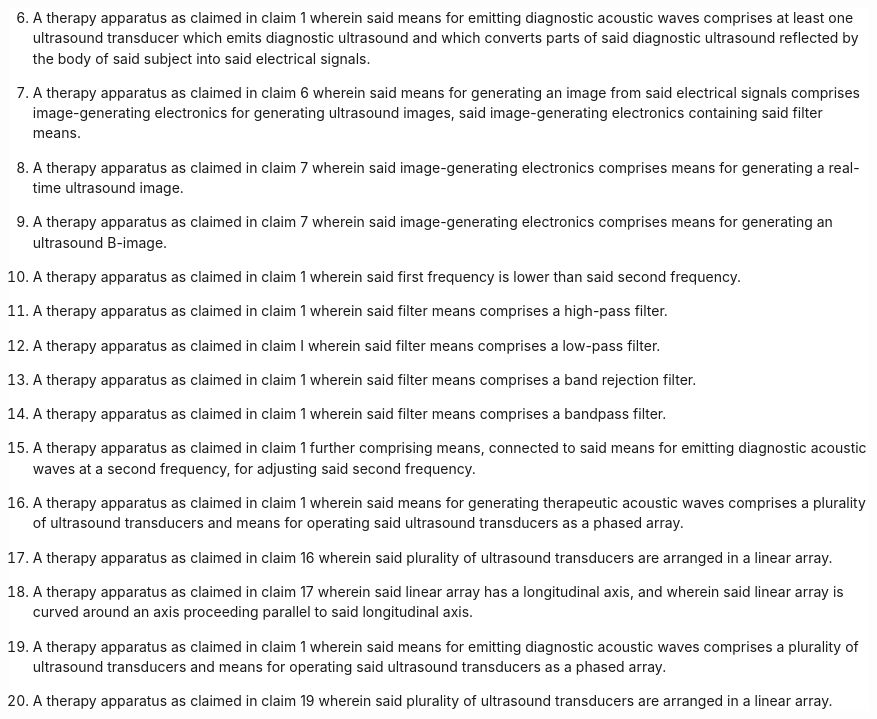   
6. A therapy apparatus as claimed in claim 1 wherein said means for emitting diagnostic acoustic waves comprises at least one ultrasound transducer which emits diagnostic ultrasound and which converts parts of said diagnostic ultrasound reflected by the body of said subject into said electrical signals.

  
7. A therapy apparatus as claimed in claim 6 wherein said means for generating an image from said electrical signals comprises image-generating electronics for generating ultrasound images, said image-generating electronics containing said filter means.

  
8. A therapy apparatus as claimed in claim 7 wherein said image-generating electronics comprises means for generating a real-time ultrasound image.

  
9. A therapy apparatus as claimed in claim 7 wherein said image-generating electronics comprises means for generating an ultrasound B-image.

  
10. A therapy apparatus as claimed in claim 1 wherein said first frequency is lower than said second frequency.

  
11. A therapy apparatus as claimed in claim 1 wherein said filter means comprises a high-pass filter.

  
12. A therapy apparatus as claimed in claim I wherein said filter means comprises a low-pass filter.

  
13. A therapy apparatus as claimed in claim 1 wherein said filter means comprises a band rejection filter.

  
14. A therapy apparatus as claimed in claim 1 wherein said filter means comprises a bandpass filter.

  
15. A therapy apparatus as claimed in claim 1 further comprising means, connected to said means for emitting diagnostic acoustic waves at a second frequency, for adjusting said second frequency.

  
16. A therapy apparatus as claimed in claim 1 wherein said means for generating therapeutic acoustic waves comprises a plurality of ultrasound transducers and means for operating said ultrasound transducers as a phased array.

  
17. A therapy apparatus as claimed in claim 16 wherein said plurality of ultrasound transducers are arranged in a linear array.

  
18. A therapy apparatus as claimed in claim 17 wherein said linear array has a longitudinal axis, and wherein said linear array is curved around an axis proceeding parallel to said longitudinal axis.

  
19. A therapy apparatus as claimed in claim 1 wherein said means for emitting diagnostic acoustic waves comprises a plurality of ultrasound transducers and means for operating said ultrasound transducers as a phased array.

  
20. A therapy apparatus as claimed in claim 19 wherein said plurality of ultrasound transducers are arranged in a linear array.
